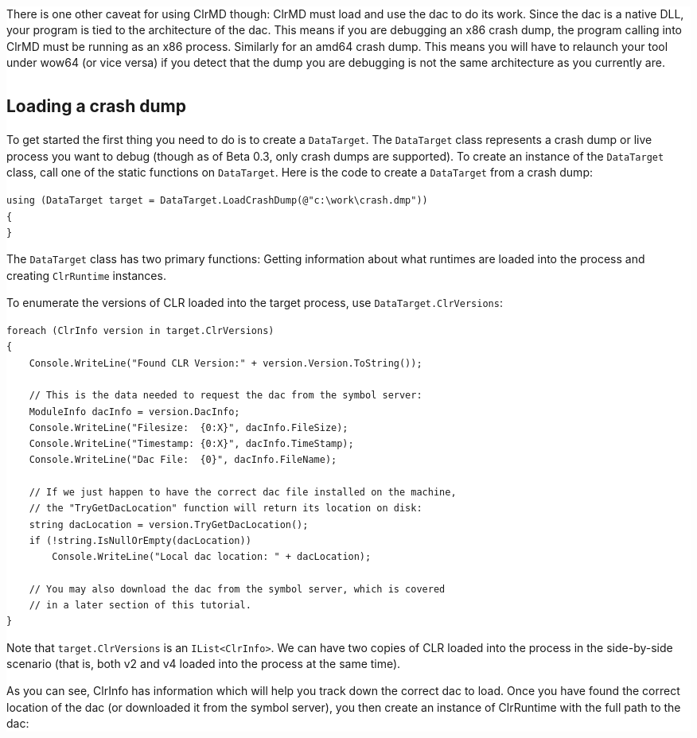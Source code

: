 There is one other caveat for using ClrMD though: ClrMD must load and use the
dac to do its work. Since the dac is a native DLL, your program is tied to the
architecture of the dac. This means if you are debugging an x86 crash dump, the
program calling into ClrMD must be running as an x86 process. Similarly for an
amd64 crash dump. This means you will have to relaunch your tool under wow64 (or
vice versa) if you detect that the dump you are debugging is not the same
architecture as you currently are.

## Loading a crash dump

To get started the first thing you need to do is to create a `DataTarget`. The
`DataTarget` class represents a crash dump or live process you want to debug
(though as of Beta 0.3, only crash dumps are supported). To create an instance
of the `DataTarget` class, call one of the static functions on `DataTarget`.
Here is the code to create a `DataTarget` from a crash dump:

    using (DataTarget target = DataTarget.LoadCrashDump(@"c:\work\crash.dmp"))
    {
    }

The `DataTarget` class has two primary functions: Getting information about what
runtimes are loaded into the process and creating `ClrRuntime` instances.

To enumerate the versions of CLR loaded into the target process, use
`DataTarget.ClrVersions`:

    foreach (ClrInfo version in target.ClrVersions)
    {
        Console.WriteLine("Found CLR Version:" + version.Version.ToString());

        // This is the data needed to request the dac from the symbol server:
        ModuleInfo dacInfo = version.DacInfo;
        Console.WriteLine("Filesize:  {0:X}", dacInfo.FileSize);
        Console.WriteLine("Timestamp: {0:X}", dacInfo.TimeStamp);
        Console.WriteLine("Dac File:  {0}", dacInfo.FileName);

        // If we just happen to have the correct dac file installed on the machine,
        // the "TryGetDacLocation" function will return its location on disk:
        string dacLocation = version.TryGetDacLocation();
        if (!string.IsNullOrEmpty(dacLocation))
            Console.WriteLine("Local dac location: " + dacLocation);

        // You may also download the dac from the symbol server, which is covered
        // in a later section of this tutorial.
    }

Note that `target.ClrVersions` is an `IList<ClrInfo>`. We can have two copies of
CLR loaded into the process in the side-by-side scenario (that is, both v2 and
v4 loaded into the process at the same time).

As you can see, ClrInfo has information which will help you track down the
correct dac to load. Once you have found the correct location of the dac (or
downloaded it from the symbol server), you then create an instance of ClrRuntime
with the full path to the dac:
